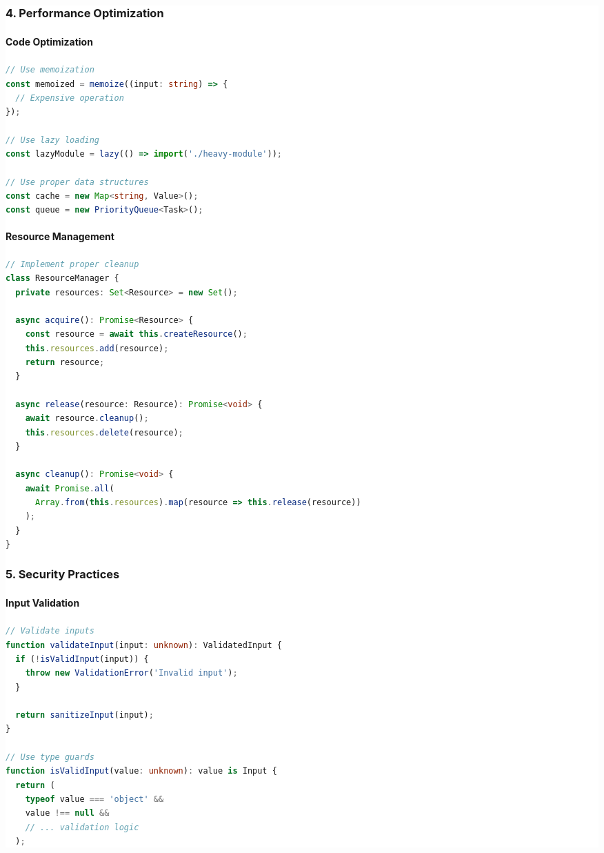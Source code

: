 ### 4. Performance Optimization

#### Code Optimization

```typescript
// Use memoization
const memoized = memoize((input: string) => {
  // Expensive operation
});

// Use lazy loading
const lazyModule = lazy(() => import('./heavy-module'));

// Use proper data structures
const cache = new Map<string, Value>();
const queue = new PriorityQueue<Task>();
```

#### Resource Management

```typescript
// Implement proper cleanup
class ResourceManager {
  private resources: Set<Resource> = new Set();
  
  async acquire(): Promise<Resource> {
    const resource = await this.createResource();
    this.resources.add(resource);
    return resource;
  }
  
  async release(resource: Resource): Promise<void> {
    await resource.cleanup();
    this.resources.delete(resource);
  }
  
  async cleanup(): Promise<void> {
    await Promise.all(
      Array.from(this.resources).map(resource => this.release(resource))
    );
  }
}
```

### 5. Security Practices

#### Input Validation

```typescript
// Validate inputs
function validateInput(input: unknown): ValidatedInput {
  if (!isValidInput(input)) {
    throw new ValidationError('Invalid input');
  }
  
  return sanitizeInput(input);
}

// Use type guards
function isValidInput(value: unknown): value is Input {
  return (
    typeof value === 'object' &&
    value !== null &&
    // ... validation logic
  );
```